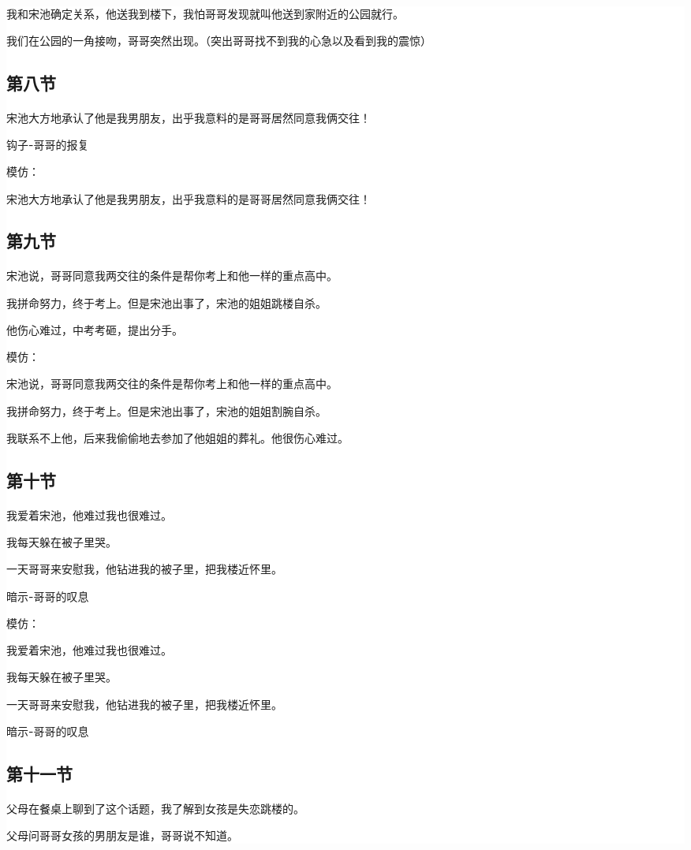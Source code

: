 我和宋池确定关系，他送我到楼下，我怕哥哥发现就叫他送到家附近的公园就行。

我们在公园的一角接吻，哥哥突然出现。（突出哥哥找不到我的心急以及看到我的震惊）

## 第八节

宋池大方地承认了他是我男朋友，出乎我意料的是哥哥居然同意我俩交往！

钩子-哥哥的报复



模仿：

宋池大方地承认了他是我男朋友，出乎我意料的是哥哥居然同意我俩交往！



## 第九节

宋池说，哥哥同意我两交往的条件是帮你考上和他一样的重点高中。

我拼命努力，终于考上。但是宋池出事了，宋池的姐姐跳楼自杀。

他伤心难过，中考考砸，提出分手。

模仿：

宋池说，哥哥同意我两交往的条件是帮你考上和他一样的重点高中。

我拼命努力，终于考上。但是宋池出事了，宋池的姐姐割腕自杀。

我联系不上他，后来我偷偷地去参加了他姐姐的葬礼。他很伤心难过。

## 第十节

我爱着宋池，他难过我也很难过。

我每天躲在被子里哭。

一天哥哥来安慰我，他钻进我的被子里，把我楼近怀里。

暗示-哥哥的叹息

模仿：

我爱着宋池，他难过我也很难过。

我每天躲在被子里哭。

一天哥哥来安慰我，他钻进我的被子里，把我楼近怀里。

暗示-哥哥的叹息



## 第十一节

父母在餐桌上聊到了这个话题，我了解到女孩是失恋跳楼的。

父母问哥哥女孩的男朋友是谁，哥哥说不知道。

